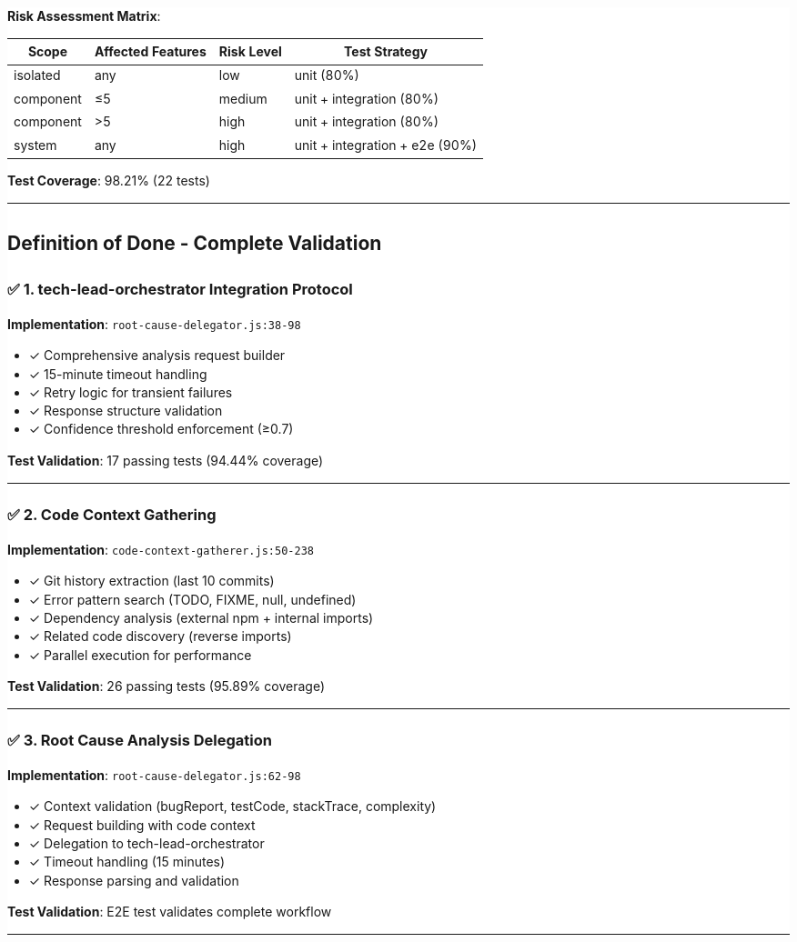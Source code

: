 **Risk Assessment Matrix**:

| Scope | Affected Features | Risk Level | Test Strategy |
|-------|-------------------|------------|---------------|
| isolated | any | low | unit (80%) |
| component | ≤5 | medium | unit + integration (80%) |
| component | >5 | high | unit + integration (80%) |
| system | any | high | unit + integration + e2e (90%) |

**Test Coverage**: 98.21% (22 tests)

---

## Definition of Done - Complete Validation

### ✅ 1. tech-lead-orchestrator Integration Protocol

**Implementation**: `root-cause-delegator.js:38-98`
- ✓ Comprehensive analysis request builder
- ✓ 15-minute timeout handling
- ✓ Retry logic for transient failures
- ✓ Response structure validation
- ✓ Confidence threshold enforcement (≥0.7)

**Test Validation**: 17 passing tests (94.44% coverage)

---

### ✅ 2. Code Context Gathering

**Implementation**: `code-context-gatherer.js:50-238`
- ✓ Git history extraction (last 10 commits)
- ✓ Error pattern search (TODO, FIXME, null, undefined)
- ✓ Dependency analysis (external npm + internal imports)
- ✓ Related code discovery (reverse imports)
- ✓ Parallel execution for performance

**Test Validation**: 26 passing tests (95.89% coverage)

---

### ✅ 3. Root Cause Analysis Delegation

**Implementation**: `root-cause-delegator.js:62-98`
- ✓ Context validation (bugReport, testCode, stackTrace, complexity)
- ✓ Request building with code context
- ✓ Delegation to tech-lead-orchestrator
- ✓ Timeout handling (15 minutes)
- ✓ Response parsing and validation

**Test Validation**: E2E test validates complete workflow

---